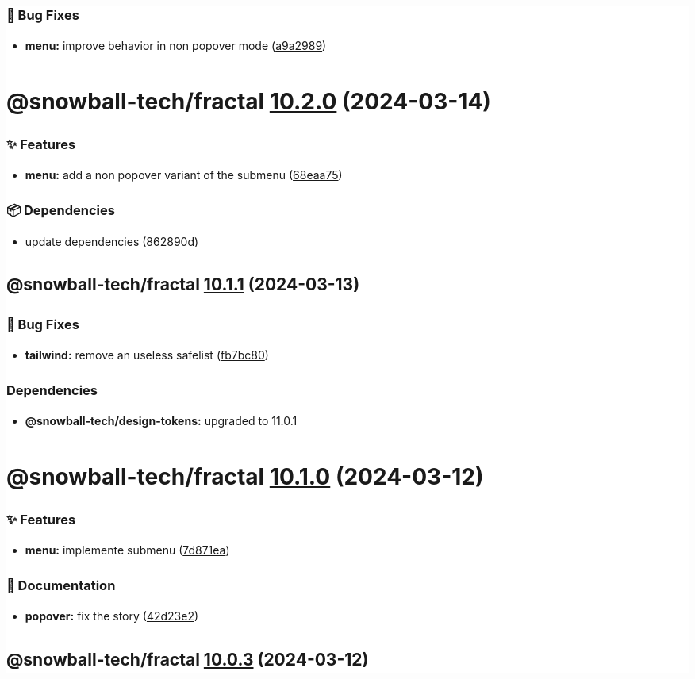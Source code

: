 ### 🐛 Bug Fixes

- **menu:** improve behavior in non popover mode ([a9a2989](https://github.com/snowball-tech/fractal/commit/a9a2989a81841a8d258b83f1b6c5dd81b4ed84ef))

# @snowball-tech/fractal [10.2.0](https://github.com/snowball-tech/fractal/compare/@snowball-tech/fractal@10.1.1...@snowball-tech/fractal@10.2.0) (2024-03-14)

### ✨ Features

- **menu:** add a non popover variant of the submenu ([68eaa75](https://github.com/snowball-tech/fractal/commit/68eaa75d3bb20498a03f65fe6762ac2f3654c915))

### 📦 Dependencies

- update dependencies ([862890d](https://github.com/snowball-tech/fractal/commit/862890df3d42e0705adc0a650b104e987e86ebec))

## @snowball-tech/fractal [10.1.1](https://github.com/snowball-tech/fractal/compare/@snowball-tech/fractal@10.1.0...@snowball-tech/fractal@10.1.1) (2024-03-13)

### 🐛 Bug Fixes

- **tailwind:** remove an useless safelist ([fb7bc80](https://github.com/snowball-tech/fractal/commit/fb7bc800dd2a3fc84e2258f913270b67f50b662e))

### Dependencies

- **@snowball-tech/design-tokens:** upgraded to 11.0.1

# @snowball-tech/fractal [10.1.0](https://github.com/snowball-tech/fractal/compare/@snowball-tech/fractal@10.0.3...@snowball-tech/fractal@10.1.0) (2024-03-12)

### ✨ Features

- **menu:** implemente submenu ([7d871ea](https://github.com/snowball-tech/fractal/commit/7d871ea66b1509c3d58b83a02d2524c0e30e9a82))

### 📝 Documentation

- **popover:** fix the story ([42d23e2](https://github.com/snowball-tech/fractal/commit/42d23e2c79d9b4ac8d94527bd045f7685045a0e3))

## @snowball-tech/fractal [10.0.3](https://github.com/snowball-tech/fractal/compare/@snowball-tech/fractal@10.0.2...@snowball-tech/fractal@10.0.3) (2024-03-12)
